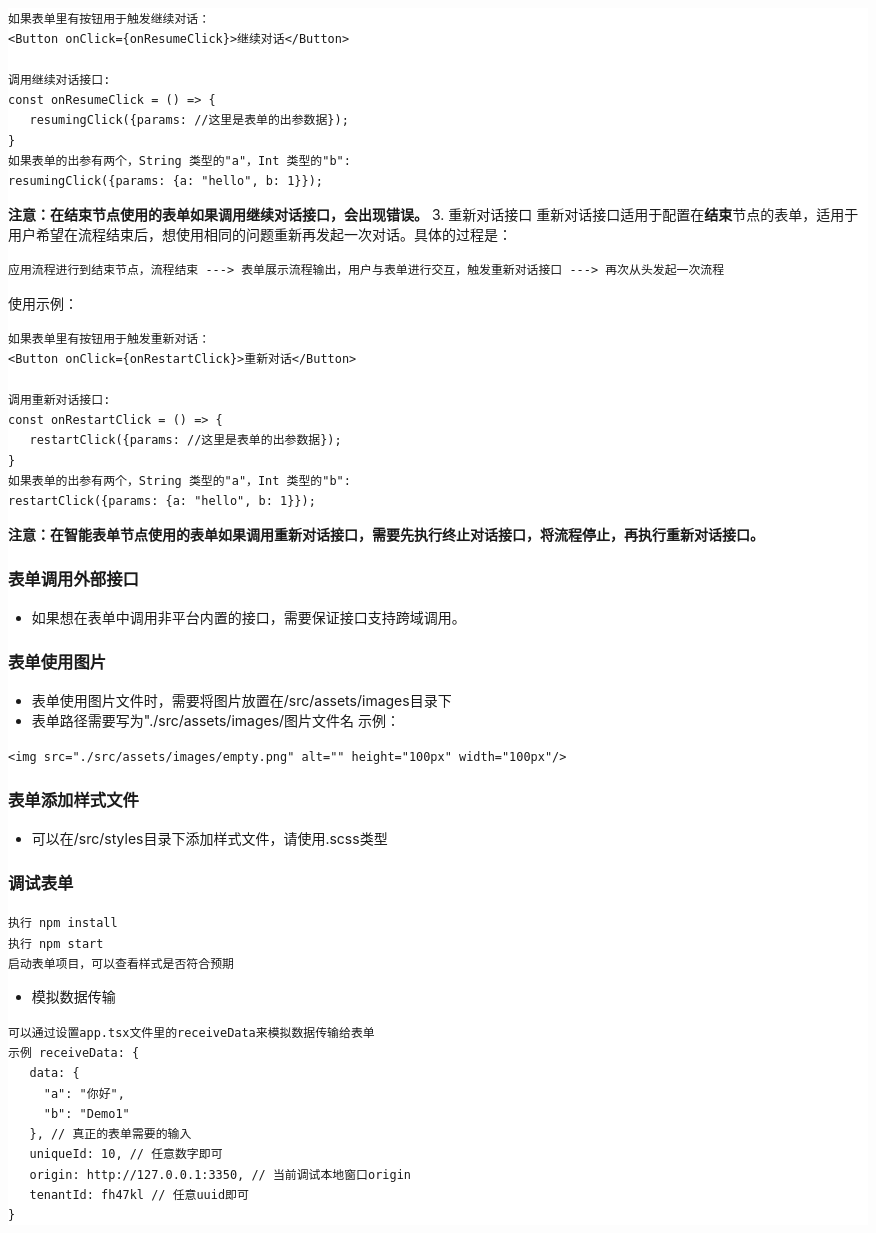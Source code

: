 ```
如果表单里有按钮用于触发继续对话：
<Button onClick={onResumeClick}>继续对话</Button>

调用继续对话接口:
const onResumeClick = () => {
   resumingClick({params: //这里是表单的出参数据});
}
如果表单的出参有两个，String 类型的"a"，Int 类型的"b":
resumingClick({params: {a: "hello", b: 1}});
```
**注意：在结束节点使用的表单如果调用继续对话接口，会出现错误。**
3. 重新对话接口
   重新对话接口适用于配置在**结束**节点的表单，适用于用户希望在流程结束后，想使用相同的问题重新再发起一次对话。具体的过程是：
```
应用流程进行到结束节点，流程结束 ---> 表单展示流程输出，用户与表单进行交互，触发重新对话接口 ---> 再次从头发起一次流程
```
使用示例：
```
如果表单里有按钮用于触发重新对话：
<Button onClick={onRestartClick}>重新对话</Button>

调用重新对话接口:
const onRestartClick = () => {
   restartClick({params: //这里是表单的出参数据});
}
如果表单的出参有两个，String 类型的"a"，Int 类型的"b":
restartClick({params: {a: "hello", b: 1}});
```
**注意：在智能表单节点使用的表单如果调用重新对话接口，需要先执行终止对话接口，将流程停止，再执行重新对话接口。**
### 表单调用外部接口
* 如果想在表单中调用非平台内置的接口，需要保证接口支持跨域调用。
### 表单使用图片
* 表单使用图片文件时，需要将图片放置在/src/assets/images目录下
* 表单路径需要写为"./src/assets/images/图片文件名
示例：
```
<img src="./src/assets/images/empty.png" alt="" height="100px" width="100px"/>
```
### 表单添加样式文件
* 可以在/src/styles目录下添加样式文件，请使用.scss类型
### 调试表单
```
执行 npm install
执行 npm start 
启动表单项目，可以查看样式是否符合预期
```
* 模拟数据传输
```
可以通过设置app.tsx文件里的receiveData来模拟数据传输给表单
示例 receiveData: {
   data: {
     "a": "你好",
     "b": "Demo1"
   }, // 真正的表单需要的输入
   uniqueId: 10, // 任意数字即可
   origin: http://127.0.0.1:3350, // 当前调试本地窗口origin
   tenantId: fh47kl // 任意uuid即可
}
```
